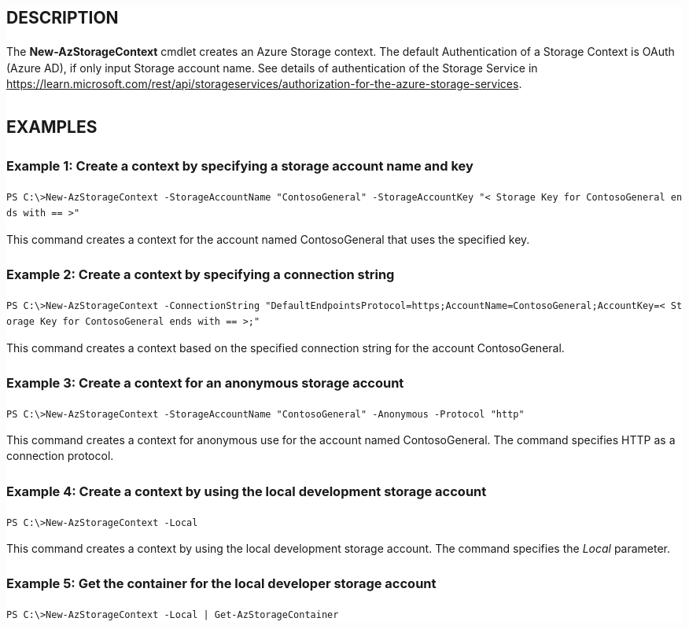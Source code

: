 ## DESCRIPTION
The **New-AzStorageContext** cmdlet creates an Azure Storage context.
The default Authentication of a Storage Context is OAuth (Azure AD), if only input Storage account name.
See details of authentication of the Storage Service in https://learn.microsoft.com/rest/api/storageservices/authorization-for-the-azure-storage-services.

## EXAMPLES

### Example 1: Create a context by specifying a storage account name and key
```
PS C:\>New-AzStorageContext -StorageAccountName "ContosoGeneral" -StorageAccountKey "< Storage Key for ContosoGeneral ends with == >"
```

This command creates a context for the account named ContosoGeneral that uses the specified key.

### Example 2: Create a context by specifying a connection string
```
PS C:\>New-AzStorageContext -ConnectionString "DefaultEndpointsProtocol=https;AccountName=ContosoGeneral;AccountKey=< Storage Key for ContosoGeneral ends with == >;"
```

This command creates a context based on the specified connection string for the account ContosoGeneral.

### Example 3: Create a context for an anonymous storage account
```
PS C:\>New-AzStorageContext -StorageAccountName "ContosoGeneral" -Anonymous -Protocol "http"
```

This command creates a context for anonymous use for the account named ContosoGeneral.
The command specifies HTTP as a connection protocol.

### Example 4: Create a context by using the local development storage account
```
PS C:\>New-AzStorageContext -Local
```

This command creates a context by using the local development storage account.
The command specifies the *Local* parameter.

### Example 5: Get the container for the local developer storage account
```
PS C:\>New-AzStorageContext -Local | Get-AzStorageContainer
```
